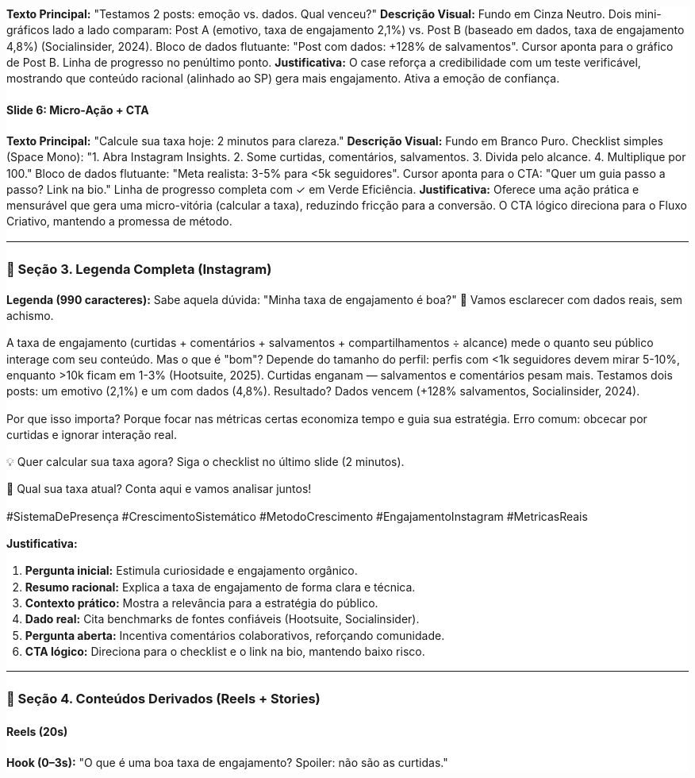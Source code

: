 **Texto Principal:** "Testamos 2 posts: emoção vs. dados. Qual venceu?" **Descrição Visual:** Fundo em Cinza Neutro. Dois mini-gráficos lado a lado comparam: Post A (emotivo, taxa de engajamento 2,1%) vs. Post B (baseado em dados, taxa de engajamento 4,8%) (Socialinsider, 2024). Bloco de dados flutuante: "Post com dados: +128% de salvamentos". Cursor aponta para o gráfico de Post B. Linha de progresso no penúltimo ponto. **Justificativa:** O case reforça a credibilidade com um teste verificável, mostrando que conteúdo racional (alinhado ao SP) gera mais engajamento. Ativa a emoção de confiança.

#### Slide 6: Micro-Ação + CTA

**Texto Principal:** "Calcule sua taxa hoje: 2 minutos para clareza." **Descrição Visual:** Fundo em Branco Puro. Checklist simples (Space Mono): "1. Abra Instagram Insights. 2. Some curtidas, comentários, salvamentos. 3. Divida pelo alcance. 4. Multiplique por 100." Bloco de dados flutuante: "Meta realista: 3-5% para <5k seguidores". Cursor aponta para o CTA: "Quer um guia passo a passo? Link na bio." Linha de progresso completa com ✓ em Verde Eficiência. **Justificativa:** Oferece uma ação prática e mensurável que gera uma micro-vitória (calcular a taxa), reduzindo fricção para a conversão. O CTA lógico direciona para o Fluxo Criativo, mantendo a promessa de método.

---

### 💬 Seção 3. Legenda Completa (Instagram)

**Legenda (990 caracteres):** Sabe aquela dúvida: "Minha taxa de engajamento é boa?" 🤔 Vamos esclarecer com dados reais, sem achismo.

A taxa de engajamento (curtidas + comentários + salvamentos + compartilhamentos ÷ alcance) mede o quanto seu público interage com seu conteúdo. Mas o que é "bom"? Depende do tamanho do perfil: perfis com <1k seguidores devem mirar 5-10%, enquanto >10k ficam em 1-3% (Hootsuite, 2025). Curtidas enganam — salvamentos e comentários pesam mais. Testamos dois posts: um emotivo (2,1%) e um com dados (4,8%). Resultado? Dados vencem (+128% salvamentos, Socialinsider, 2024).

Por que isso importa? Porque focar nas métricas certas economiza tempo e guia sua estratégia. Erro comum: obcecar por curtidas e ignorar interação real.

💡 Quer calcular sua taxa agora? Siga o checklist no último slide (2 minutos).

💬 Qual sua taxa atual? Conta aqui e vamos analisar juntos!

#SistemaDePresença #CrescimentoSistemático #MetodoCrescimento #EngajamentoInstagram #MetricasReais

**Justificativa:**

1. **Pergunta inicial:** Estimula curiosidade e engajamento orgânico.
2. **Resumo racional:** Explica a taxa de engajamento de forma clara e técnica.
3. **Contexto prático:** Mostra a relevância para a estratégia do público.
4. **Dado real:** Cita benchmarks de fontes confiáveis (Hootsuite, Socialinsider).
5. **Pergunta aberta:** Incentiva comentários colaborativos, reforçando comunidade.
6. **CTA lógico:** Direciona para o checklist e o link na bio, mantendo baixo risco.

---

### 🎥 Seção 4. Conteúdos Derivados (Reels + Stories)

#### Reels (20s)

**Hook (0–3s):** "O que é uma boa taxa de engajamento? Spoiler: não são as curtidas."
